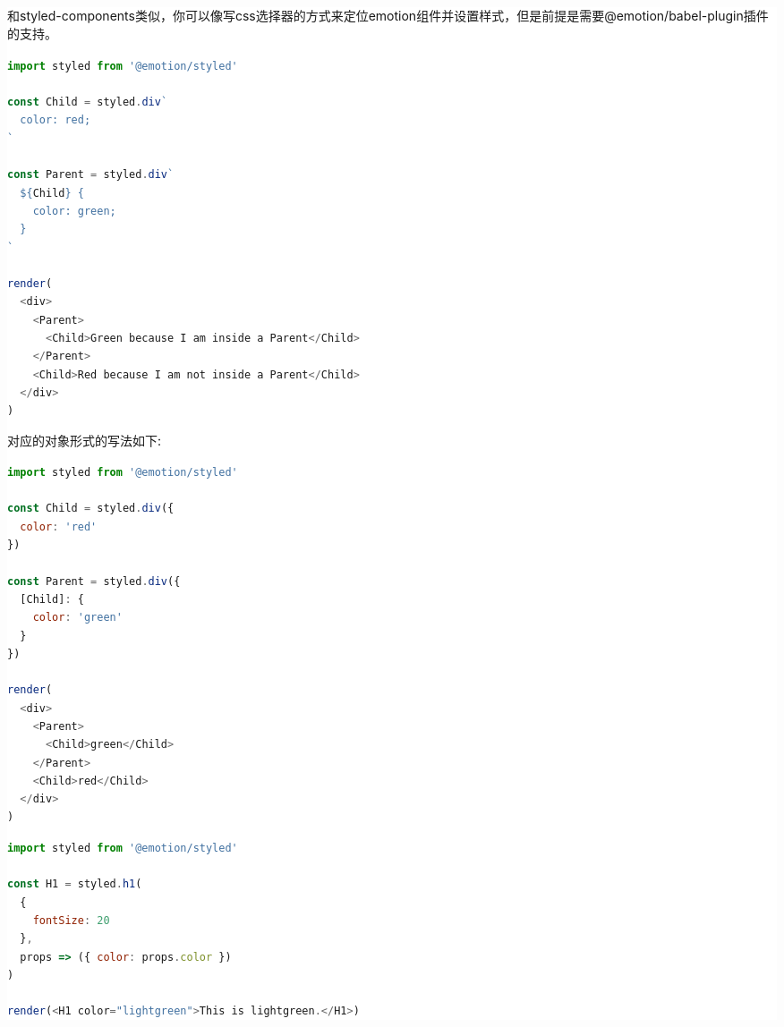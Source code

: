 和styled-components类似，你可以像写css选择器的方式来定位emotion组件并设置样式，但是前提是需要@emotion/babel-plugin插件的支持。

```js
import styled from '@emotion/styled'

const Child = styled.div`
  color: red;
`

const Parent = styled.div`
  ${Child} {
    color: green;
  }
`

render(
  <div>
    <Parent>
      <Child>Green because I am inside a Parent</Child>
    </Parent>
    <Child>Red because I am not inside a Parent</Child>
  </div>
)
```

对应的对象形式的写法如下:

```js
import styled from '@emotion/styled'

const Child = styled.div({
  color: 'red'
})

const Parent = styled.div({
  [Child]: {
    color: 'green'
  }
})

render(
  <div>
    <Parent>
      <Child>green</Child>
    </Parent>
    <Child>red</Child>
  </div>
)
```

```js
import styled from '@emotion/styled'

const H1 = styled.h1(
  {
    fontSize: 20
  },
  props => ({ color: props.color })
)

render(<H1 color="lightgreen">This is lightgreen.</H1>)
```
